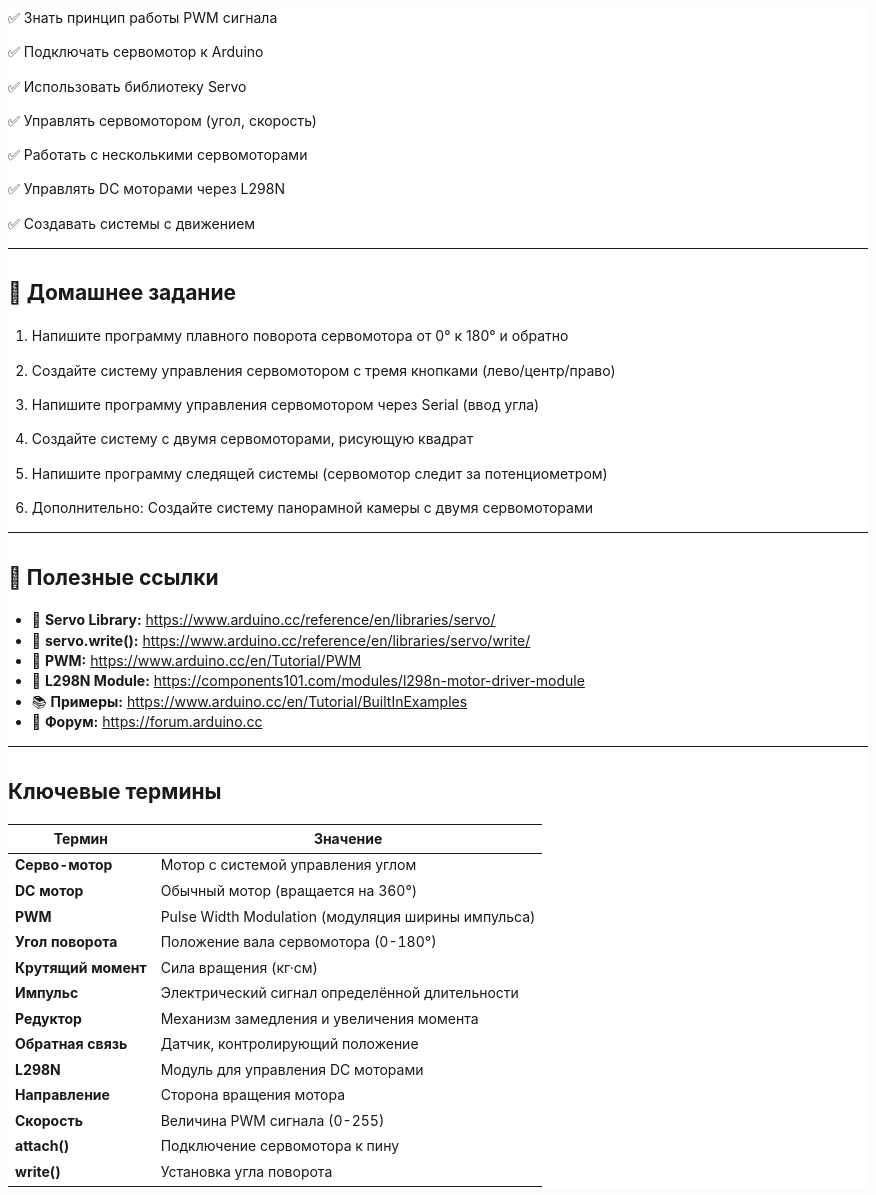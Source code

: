 ✅ Знать принцип работы PWM сигнала

✅ Подключать сервомотор к Arduino

✅ Использовать библиотеку Servo

✅ Управлять сервомотором (угол, скорость)

✅ Работать с несколькими сервомоторами

✅ Управлять DC моторами через L298N

✅ Создавать системы с движением

---

## 🎯 Домашнее задание

1. Напишите программу плавного поворота сервомотора от 0° к 180° и обратно

2. Создайте систему управления сервомотором с тремя кнопками (лево/центр/право)

3. Напишите программу управления сервомотором через Serial (ввод угла)

4. Создайте систему с двумя сервомоторами, рисующую квадрат

5. Напишите программу следящей системы (сервомотор следит за потенциометром)

6. Дополнительно: Создайте систему панорамной камеры с двумя сервомоторами

---

## 🔗 Полезные ссылки

- 📖 **Servo Library:** https://www.arduino.cc/reference/en/libraries/servo/
- 📖 **servo.write():** https://www.arduino.cc/reference/en/libraries/servo/write/
- 📖 **PWM:** https://www.arduino.cc/en/Tutorial/PWM
- 📖 **L298N Module:** https://components101.com/modules/l298n-motor-driver-module
- 📚 **Примеры:** https://www.arduino.cc/en/Tutorial/BuiltInExamples
- 💬 **Форум:** https://forum.arduino.cc

---

## Ключевые термины

| Термин | Значение |
|--------|----------|
| **Серво-мотор** | Мотор с системой управления углом |
| **DC мотор** | Обычный мотор (вращается на 360°) |
| **PWM** | Pulse Width Modulation (модуляция ширины импульса) |
| **Угол поворота** | Положение вала сервомотора (0-180°) |
| **Крутящий момент** | Сила вращения (кг·см) |
| **Импульс** | Электрический сигнал определённой длительности |
| **Редуктор** | Механизм замедления и увеличения момента |
| **Обратная связь** | Датчик, контролирующий положение |
| **L298N** | Модуль для управления DC моторами |
| **Направление** | Сторона вращения мотора |
| **Скорость** | Величина PWM сигнала (0-255) |
| **attach()** | Подключение сервомотора к пину |
| **write()** | Установка угла поворота |